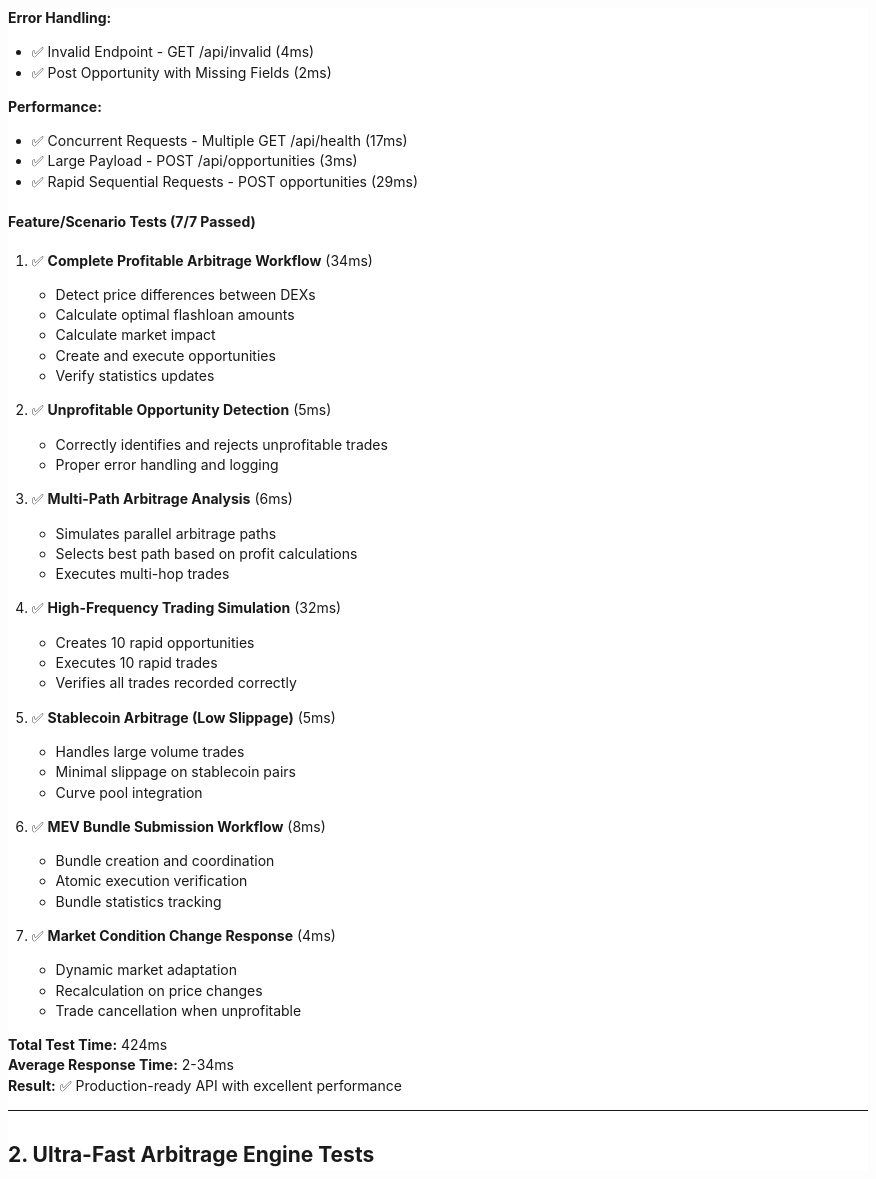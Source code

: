 **Error Handling:**
- ✅ Invalid Endpoint - GET /api/invalid (4ms)
- ✅ Post Opportunity with Missing Fields (2ms)

**Performance:**
- ✅ Concurrent Requests - Multiple GET /api/health (17ms)
- ✅ Large Payload - POST /api/opportunities (3ms)
- ✅ Rapid Sequential Requests - POST opportunities (29ms)

#### Feature/Scenario Tests (7/7 Passed)

1. ✅ **Complete Profitable Arbitrage Workflow** (34ms)
   - Detect price differences between DEXs
   - Calculate optimal flashloan amounts
   - Calculate market impact
   - Create and execute opportunities
   - Verify statistics updates

2. ✅ **Unprofitable Opportunity Detection** (5ms)
   - Correctly identifies and rejects unprofitable trades
   - Proper error handling and logging

3. ✅ **Multi-Path Arbitrage Analysis** (6ms)
   - Simulates parallel arbitrage paths
   - Selects best path based on profit calculations
   - Executes multi-hop trades

4. ✅ **High-Frequency Trading Simulation** (32ms)
   - Creates 10 rapid opportunities
   - Executes 10 rapid trades
   - Verifies all trades recorded correctly

5. ✅ **Stablecoin Arbitrage (Low Slippage)** (5ms)
   - Handles large volume trades
   - Minimal slippage on stablecoin pairs
   - Curve pool integration

6. ✅ **MEV Bundle Submission Workflow** (8ms)
   - Bundle creation and coordination
   - Atomic execution verification
   - Bundle statistics tracking

7. ✅ **Market Condition Change Response** (4ms)
   - Dynamic market adaptation
   - Recalculation on price changes
   - Trade cancellation when unprofitable

**Total Test Time:** 424ms  
**Average Response Time:** 2-34ms  
**Result:** ✅ Production-ready API with excellent performance

---

## 2. Ultra-Fast Arbitrage Engine Tests
